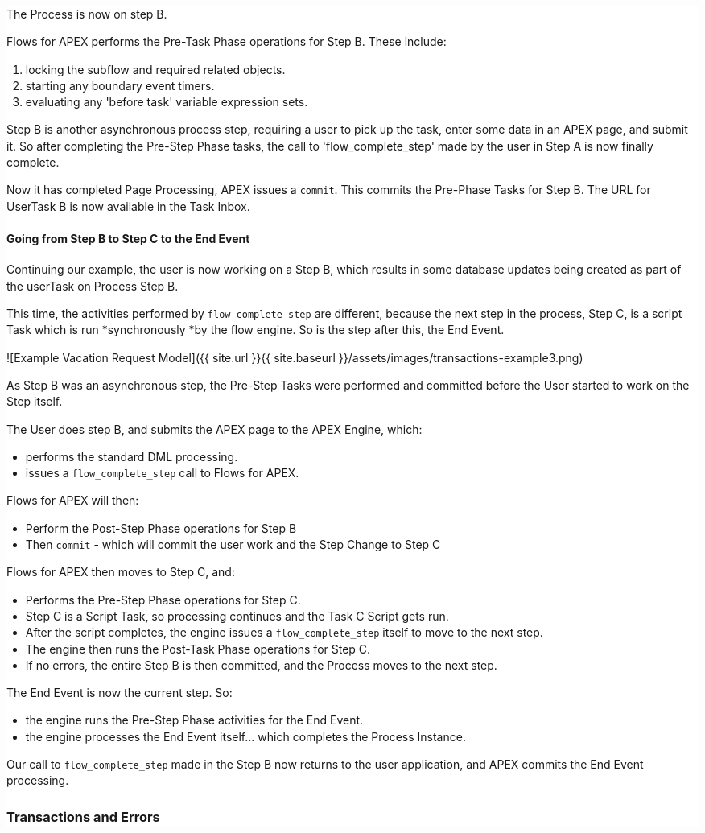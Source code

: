 The Process is now on step B.

Flows for APEX performs the Pre-Task Phase operations for Step B.  These include:

1. locking the subflow and required related objects.
2. starting any boundary event timers.
3. evaluating any 'before task' variable expression sets.

Step B is another asynchronous process step, requiring a user to pick up the task, enter some data in an APEX page, and submit it.  So after completing the Pre-Step Phase tasks, the call to 'flow_complete_step' made by the user in Step A is now finally complete.

Now it has completed Page Processing, APEX issues a `commit`.  This commits the Pre-Phase Tasks for Step B.  The URL for UserTask B is now available in the Task Inbox.

#### Going from Step B to Step C to the End Event

Continuing our example, the user is now working on a Step B, which results in some database updates being created as part of the userTask on Process Step B.

This time, the activities performed by `flow_complete_step` are different, because the next step in the process, Step C, is a script Task which is run *synchronously *by the flow engine.  So is the step after this, the End Event.

![Example Vacation Request Model]({{ site.url }}{{ site.baseurl }}/assets/images/transactions-example3.png)

As Step B was an asynchronous step, the Pre-Step Tasks were performed and committed before the User started to work on the Step itself.

The User does step B, and submits the APEX page to the APEX Engine, which:

- performs the standard DML processing.
- issues a `flow_complete_step` call to Flows for APEX.

Flows for APEX will then:

- Perform the Post-Step Phase operations for Step B
- Then `commit` - which will commit the user work and the Step Change to Step C

Flows for APEX then moves to Step C, and:

- Performs the Pre-Step Phase operations for Step C.
- Step C is a Script Task, so processing continues and the Task C Script gets run.
- After the script completes, the engine issues a `flow_complete_step` itself to move to the next step.
- The engine then runs the Post-Task Phase operations for Step C.
- If no errors, the entire Step B is then committed, and the Process moves to the next step.

The End Event is now the current step.  So:

- the engine runs the Pre-Step Phase activities for the End Event.
- the engine processes the End Event itself... which completes the Process Instance.

Our call to `flow_complete_step` made in the Step B now returns to the user application, and APEX commits the End Event processing.

### Transactions and Errors
